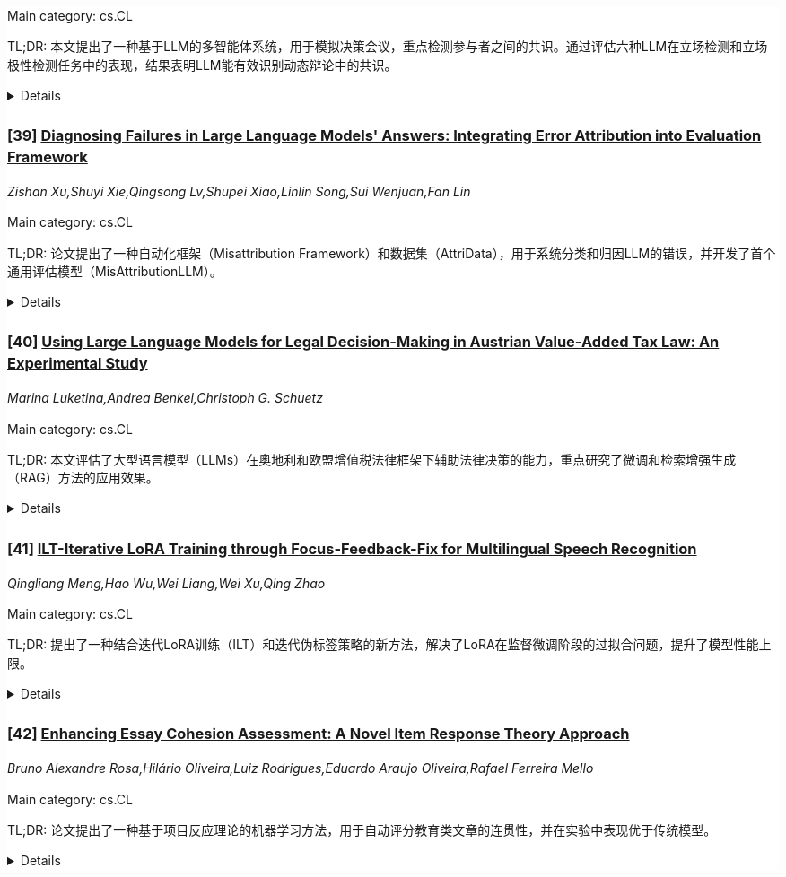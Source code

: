 Main category: cs.CL

TL;DR: 本文提出了一种基于LLM的多智能体系统，用于模拟决策会议，重点检测参与者之间的共识。通过评估六种LLM在立场检测和立场极性检测任务中的表现，结果表明LLM能有效识别动态辩论中的共识。


<details><summary>Details</summary></details>


### [39] [Diagnosing Failures in Large Language Models' Answers: Integrating Error Attribution into Evaluation Framework](https://arxiv.org/abs/2507.08459)
*Zishan Xu,Shuyi Xie,Qingsong Lv,Shupei Xiao,Linlin Song,Sui Wenjuan,Fan Lin*

Main category: cs.CL

TL;DR: 论文提出了一种自动化框架（Misattribution Framework）和数据集（AttriData），用于系统分类和归因LLM的错误，并开发了首个通用评估模型（MisAttributionLLM）。


<details><summary>Details</summary></details>


### [40] [Using Large Language Models for Legal Decision-Making in Austrian Value-Added Tax Law: An Experimental Study](https://arxiv.org/abs/2507.08468)
*Marina Luketina,Andrea Benkel,Christoph G. Schuetz*

Main category: cs.CL

TL;DR: 本文评估了大型语言模型（LLMs）在奥地利和欧盟增值税法律框架下辅助法律决策的能力，重点研究了微调和检索增强生成（RAG）方法的应用效果。


<details><summary>Details</summary></details>


### [41] [ILT-Iterative LoRA Training through Focus-Feedback-Fix for Multilingual Speech Recognition](https://arxiv.org/abs/2507.08477)
*Qingliang Meng,Hao Wu,Wei Liang,Wei Xu,Qing Zhao*

Main category: cs.CL

TL;DR: 提出了一种结合迭代LoRA训练（ILT）和迭代伪标签策略的新方法，解决了LoRA在监督微调阶段的过拟合问题，提升了模型性能上限。


<details><summary>Details</summary></details>


### [42] [Enhancing Essay Cohesion Assessment: A Novel Item Response Theory Approach](https://arxiv.org/abs/2507.08487)
*Bruno Alexandre Rosa,Hilário Oliveira,Luiz Rodrigues,Eduardo Araujo Oliveira,Rafael Ferreira Mello*

Main category: cs.CL

TL;DR: 论文提出了一种基于项目反应理论的机器学习方法，用于自动评分教育类文章的连贯性，并在实验中表现优于传统模型。


<details><summary>Details</summary></details>

